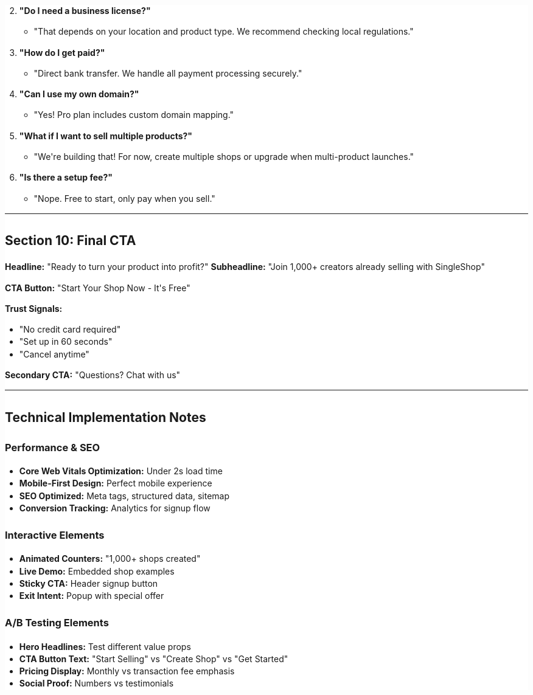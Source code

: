 2. **"Do I need a business license?"**

   - "That depends on your location and product type. We recommend checking local regulations."

3. **"How do I get paid?"**

   - "Direct bank transfer. We handle all payment processing securely."

4. **"Can I use my own domain?"**

   - "Yes! Pro plan includes custom domain mapping."

5. **"What if I want to sell multiple products?"**

   - "We're building that! For now, create multiple shops or upgrade when multi-product launches."

6. **"Is there a setup fee?"**
   - "Nope. Free to start, only pay when you sell."

---

## Section 10: Final CTA

**Headline:** "Ready to turn your product into profit?"
**Subheadline:** "Join 1,000+ creators already selling with SingleShop"

**CTA Button:** "Start Your Shop Now - It's Free"

**Trust Signals:**

- "No credit card required"
- "Set up in 60 seconds"
- "Cancel anytime"

**Secondary CTA:** "Questions? Chat with us"

---

## Technical Implementation Notes

### Performance & SEO

- **Core Web Vitals Optimization:** Under 2s load time
- **Mobile-First Design:** Perfect mobile experience
- **SEO Optimized:** Meta tags, structured data, sitemap
- **Conversion Tracking:** Analytics for signup flow

### Interactive Elements

- **Animated Counters:** "1,000+ shops created"
- **Live Demo:** Embedded shop examples
- **Sticky CTA:** Header signup button
- **Exit Intent:** Popup with special offer

### A/B Testing Elements

- **Hero Headlines:** Test different value props
- **CTA Button Text:** "Start Selling" vs "Create Shop" vs "Get Started"
- **Pricing Display:** Monthly vs transaction fee emphasis
- **Social Proof:** Numbers vs testimonials

